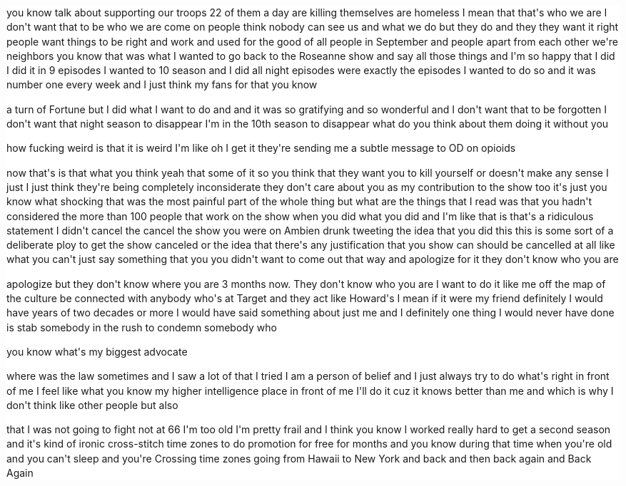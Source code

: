 <timemark seconds="3993" />

you know talk about supporting our troops 22 of them a day are killing themselves are homeless I mean that that's who we are I don't want that to be who we are come on people think nobody can see us and what we do but they do and they they want it right people want things to be right and work and used for the good of all people in September and people apart from each other we're neighbors you know that was what I wanted to go back to the Roseanne show and say all those things and I'm so happy that I did I did it in 9 episodes I wanted to 10 season and I did all night episodes were exactly the episodes I wanted to do so and it was number one every week and I just think my fans for that you know

<timemark seconds="4037" />

a turn of Fortune but I did what I want to do and and it was so gratifying and so wonderful and I don't want that to be forgotten I don't want that night season to disappear I'm in the 10th season to disappear what do you think about them doing it without you

<timemark seconds="4057" />

how fucking weird is that it is weird I'm like oh I get it they're sending me a subtle message to OD on opioids

<timemark seconds="4067" />

now that's is that what you think yeah that some of it so you think that they want you to kill yourself or doesn't make any sense I just I just think they're being completely inconsiderate they don't care about you as my contribution to the show too it's just you know what shocking that was the most painful part of the whole thing but what are the things that I read was that you hadn't considered the more than 100 people that work on the show when you did what you did and I'm like that is that's a ridiculous statement I didn't cancel the cancel the show you were on Ambien drunk tweeting the idea that you did this this is some sort of a deliberate ploy to get the show canceled or the idea that there's any justification that you show can should be cancelled at all like what you can't just say something that you you didn't want to come out that way and apologize for it they don't know who you are

<timemark seconds="4127" />

apologize but they don't know where you are 3 months now. They don't know who you are I want to do it like me off the map of the culture be connected with anybody who's at Target and they act like Howard's I mean if it were my friend definitely I would have years of two decades or more I would have said something about just me and I definitely one thing I would never have done is stab somebody in the rush to condemn somebody who

<timemark seconds="4162" />

you know what's my biggest advocate

<timemark seconds="4168" />

where was the law sometimes and I saw a lot of that I tried I am a person of belief and I just always try to do what's right in front of me I feel like what you know my higher intelligence place in front of me I'll do it cuz it knows better than me and which is why I don't think like other people but also

<timemark seconds="4203" />

that I was not going to fight not at 66 I'm too old I'm pretty frail and I think you know I worked really hard to get a second season and it's kind of ironic cross-stitch time zones to do promotion for free for months and you know during that time when you're old and you can't sleep and you're Crossing time zones going from Hawaii to New York and back and then back again and Back Again
